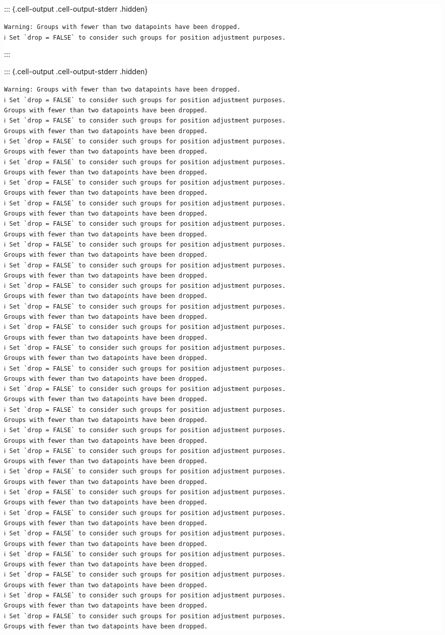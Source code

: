 ::: {.cell-output .cell-output-stderr .hidden}

```
Warning: Groups with fewer than two datapoints have been dropped.
ℹ Set `drop = FALSE` to consider such groups for position adjustment purposes.
```


:::

::: {.cell-output .cell-output-stderr .hidden}

```
Warning: Groups with fewer than two datapoints have been dropped.
ℹ Set `drop = FALSE` to consider such groups for position adjustment purposes.
Groups with fewer than two datapoints have been dropped.
ℹ Set `drop = FALSE` to consider such groups for position adjustment purposes.
Groups with fewer than two datapoints have been dropped.
ℹ Set `drop = FALSE` to consider such groups for position adjustment purposes.
Groups with fewer than two datapoints have been dropped.
ℹ Set `drop = FALSE` to consider such groups for position adjustment purposes.
Groups with fewer than two datapoints have been dropped.
ℹ Set `drop = FALSE` to consider such groups for position adjustment purposes.
Groups with fewer than two datapoints have been dropped.
ℹ Set `drop = FALSE` to consider such groups for position adjustment purposes.
Groups with fewer than two datapoints have been dropped.
ℹ Set `drop = FALSE` to consider such groups for position adjustment purposes.
Groups with fewer than two datapoints have been dropped.
ℹ Set `drop = FALSE` to consider such groups for position adjustment purposes.
Groups with fewer than two datapoints have been dropped.
ℹ Set `drop = FALSE` to consider such groups for position adjustment purposes.
Groups with fewer than two datapoints have been dropped.
ℹ Set `drop = FALSE` to consider such groups for position adjustment purposes.
Groups with fewer than two datapoints have been dropped.
ℹ Set `drop = FALSE` to consider such groups for position adjustment purposes.
Groups with fewer than two datapoints have been dropped.
ℹ Set `drop = FALSE` to consider such groups for position adjustment purposes.
Groups with fewer than two datapoints have been dropped.
ℹ Set `drop = FALSE` to consider such groups for position adjustment purposes.
Groups with fewer than two datapoints have been dropped.
ℹ Set `drop = FALSE` to consider such groups for position adjustment purposes.
Groups with fewer than two datapoints have been dropped.
ℹ Set `drop = FALSE` to consider such groups for position adjustment purposes.
Groups with fewer than two datapoints have been dropped.
ℹ Set `drop = FALSE` to consider such groups for position adjustment purposes.
Groups with fewer than two datapoints have been dropped.
ℹ Set `drop = FALSE` to consider such groups for position adjustment purposes.
Groups with fewer than two datapoints have been dropped.
ℹ Set `drop = FALSE` to consider such groups for position adjustment purposes.
Groups with fewer than two datapoints have been dropped.
ℹ Set `drop = FALSE` to consider such groups for position adjustment purposes.
Groups with fewer than two datapoints have been dropped.
ℹ Set `drop = FALSE` to consider such groups for position adjustment purposes.
Groups with fewer than two datapoints have been dropped.
ℹ Set `drop = FALSE` to consider such groups for position adjustment purposes.
Groups with fewer than two datapoints have been dropped.
ℹ Set `drop = FALSE` to consider such groups for position adjustment purposes.
Groups with fewer than two datapoints have been dropped.
ℹ Set `drop = FALSE` to consider such groups for position adjustment purposes.
Groups with fewer than two datapoints have been dropped.
ℹ Set `drop = FALSE` to consider such groups for position adjustment purposes.
Groups with fewer than two datapoints have been dropped.
ℹ Set `drop = FALSE` to consider such groups for position adjustment purposes.
Groups with fewer than two datapoints have been dropped.
ℹ Set `drop = FALSE` to consider such groups for position adjustment purposes.
Groups with fewer than two datapoints have been dropped.
```